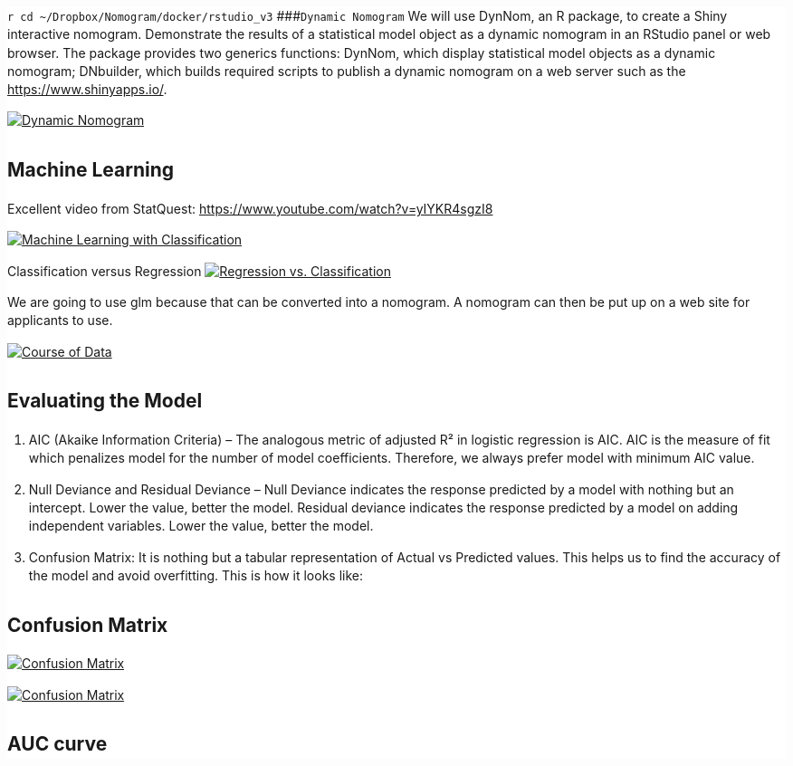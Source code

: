 ```r cd ~/Dropbox/Nomogram/docker/rstudio_v3```
###`Dynamic Nomogram`
We will use DynNom, an R package, to create a Shiny interactive nomogram.  Demonstrate the results of a statistical model object as a dynamic nomogram in an RStudio panel or web browser. The package provides two generics functions: DynNom, which display statistical model objects as a dynamic nomogram; DNbuilder, which builds required scripts to publish a dynamic nomogram on a web server such as the <https://www.shinyapps.io/>. 

[![Dynamic Nomogram](https://external-content.duckduckgo.com/iu/?u=https%3A%2F%2Flh6.googleusercontent.com%2FI9HnHUeH_ivyt3A3qnDpAXRpi4kfym4iXGdIraHY1fWzWyJ1beqMVcvAUUmDHFwjDuHRtxDKGzAh_owdQYL0HMAZ2anCfM8leE5-OZtuLX-D9-0NCP1agSMc8c0usox55-p6c0TxRG1vVgzc0g&f=1&nofb=1)](https://external-content.duckduckgo.com/iu/?u=https%3A%2F%2Flh6.googleusercontent.com%2FI9HnHUeH_ivyt3A3qnDpAXRpi4kfym4iXGdIraHY1fWzWyJ1beqMVcvAUUmDHFwjDuHRtxDKGzAh_owdQYL0HMAZ2anCfM8leE5-OZtuLX-D9-0NCP1agSMc8c0usox55-p6c0TxRG1vVgzc0g&f=1&nofb=1)

## Machine Learning
Excellent video from StatQuest:
https://www.youtube.com/watch?v=yIYKR4sgzI8

[![Machine Learning with Classification](https://www.mathworks.com/help/stats/machinelearning_supervisedunsupervised.png)](https://www.mathworks.com/help/stats/machinelearning_supervisedunsupervised.png)

Classification versus Regression
[![Regression vs. Classification](https://static.javatpoint.com/tutorial/machine-learning/images/regression-vs-classification-in-machine-learning.png)](https://static.javatpoint.com/tutorial/machine-learning/images/regression-vs-classification-in-machine-learning.png)

We are going to use glm because that can be converted into a nomogram.  A nomogram can then be put up on a web site for applicants to use.  

[![Course of Data](https://static.cambridge.org/binary/version/id/urn:cambridge.org:id:binary:20170912084613720-0715:9781139028271:fig16_10.png?pub-status=live)](https://static.cambridge.org/binary/version/id/urn:cambridge.org:id:binary:20170912084613720-0715:9781139028271:fig16_10.png?pub-status=live)


## Evaluating the Model
1. AIC (Akaike Information Criteria) – The analogous metric of adjusted R² in logistic regression is AIC. AIC is the measure of fit which penalizes model for the number of model coefficients. Therefore, we always prefer model with minimum AIC value.

2. Null Deviance and Residual Deviance – Null Deviance indicates the response predicted by a model with nothing but an intercept. Lower the value, better the model. Residual deviance indicates the response predicted by a model on adding independent variables. Lower the value, better the model.

3. Confusion Matrix: It is nothing but a tabular representation of Actual vs Predicted values. This helps us to find the accuracy of the model and avoid overfitting. This is how it looks like:

## Confusion Matrix
[![Confusion Matrix](https://blog-c7ff.kxcdn.com/blog/wp-content/uploads/2017/01/myprobbb.jpg)](https://blog-c7ff.kxcdn.com/blog/wp-content/uploads/2017/01/myprobbb.jpg)

[![Confusion Matrix](https://www.unite.ai/wp-content/uploads/2019/12/Preventive_Medicine-e1576294312614.png)](https://www.unite.ai/wp-content/uploads/2019/12/Preventive_Medicine-e1576294312614.png)

## AUC curve
```